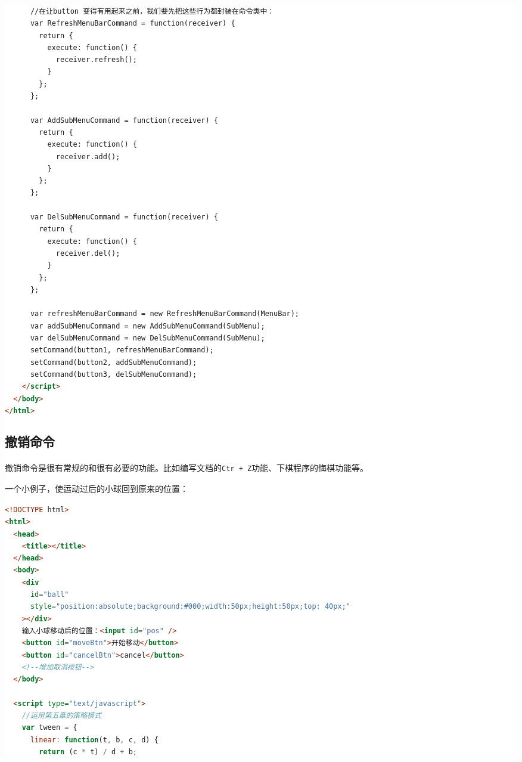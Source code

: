 ```html
      //在让button 变得有用起来之前，我们要先把这些行为都封装在命令类中：
      var RefreshMenuBarCommand = function(receiver) {
        return {
          execute: function() {
            receiver.refresh();
          }
        };
      };

      var AddSubMenuCommand = function(receiver) {
        return {
          execute: function() {
            receiver.add();
          }
        };
      };

      var DelSubMenuCommand = function(receiver) {
        return {
          execute: function() {
            receiver.del();
          }
        };
      };

      var refreshMenuBarCommand = new RefreshMenuBarCommand(MenuBar);
      var addSubMenuCommand = new AddSubMenuCommand(SubMenu);
      var delSubMenuCommand = new DelSubMenuCommand(SubMenu);
      setCommand(button1, refreshMenuBarCommand);
      setCommand(button2, addSubMenuCommand);
      setCommand(button3, delSubMenuCommand);
    </script>
  </body>
</html>
```

## 撤销命令

撤销命令是很有常规的和很有必要的功能。比如编写文档的`Ctr + Z`功能、下棋程序的悔棋功能等。

一个小例子，使运动过后的小球回到原来的位置：

```html
<!DOCTYPE html>
<html>
  <head>
    <title></title>
  </head>
  <body>
    <div
      id="ball"
      style="position:absolute;background:#000;width:50px;height:50px;top: 40px;"
    ></div>
    输入小球移动后的位置：<input id="pos" />
    <button id="moveBtn">开始移动</button>
    <button id="cancelBtn">cancel</button>
    <!--增加取消按钮-->
  </body>

  <script type="text/javascript">
    //运用第五章的策略模式
    var tween = {
      linear: function(t, b, c, d) {
        return (c * t) / d + b;
```